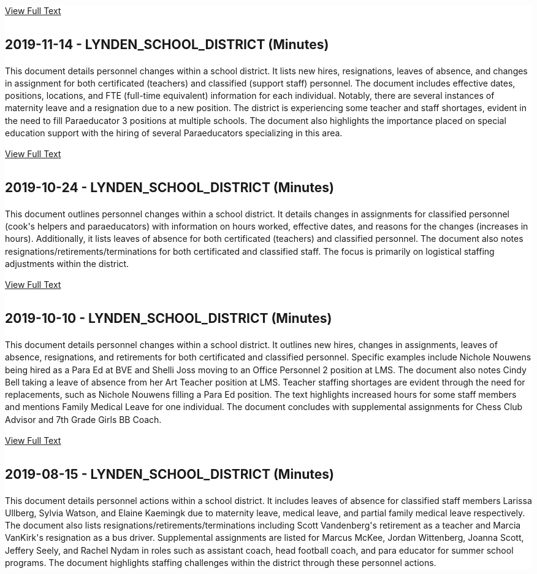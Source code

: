 [View Full Text](https://raw.githubusercontent.com/civiclensllc/WashingtonStateSchoolBoardExplorer/refs/heads/main/data/countries/usa/states/wa/counties/whatcom/school_boards/lynden_school_district/2019/2019-12-12-minutes.txt)

## 2019-11-14 - LYNDEN_SCHOOL_DISTRICT (Minutes)

This document details personnel changes within a school district. It lists new hires, resignations, leaves of absence, and changes in assignment for both certificated (teachers) and classified (support staff) personnel.  The document includes effective dates, positions, locations, and FTE (full-time equivalent) information for each individual. Notably, there are several instances of maternity leave and a resignation due to a new position. The district is experiencing some teacher and staff shortages, evident in the need to fill Paraeducator 3 positions at multiple schools.  The document also highlights the importance placed on special education support with the hiring of several Paraeducators specializing in this area.

[View Full Text](https://raw.githubusercontent.com/civiclensllc/WashingtonStateSchoolBoardExplorer/refs/heads/main/data/countries/usa/states/wa/counties/whatcom/school_boards/lynden_school_district/2019/2019-11-14-minutes.txt)

## 2019-10-24 - LYNDEN_SCHOOL_DISTRICT (Minutes)

This document outlines personnel changes within a school district. It details changes in assignments for classified personnel (cook's helpers and paraeducators) with information on hours worked, effective dates, and reasons for the changes (increases in hours). Additionally, it lists leaves of absence for both certificated (teachers) and classified personnel. The document also notes resignations/retirements/terminations for both certificated and classified staff.  The focus is primarily on logistical staffing adjustments within the district.

[View Full Text](https://raw.githubusercontent.com/civiclensllc/WashingtonStateSchoolBoardExplorer/refs/heads/main/data/countries/usa/states/wa/counties/whatcom/school_boards/lynden_school_district/2019/2019-10-24-minutes.txt)

## 2019-10-10 - LYNDEN_SCHOOL_DISTRICT (Minutes)

This document details personnel changes within a school district.  It outlines new hires, changes in assignments, leaves of absence, resignations, and retirements for both certificated and classified personnel. Specific examples include Nichole Nouwens being hired as a Para Ed at BVE and Shelli Joss moving to an Office Personnel 2 position at LMS. The document also notes Cindy Bell taking a leave of absence from her Art Teacher position at LMS.  Teacher staffing shortages are evident through the need for replacements, such as Nichole Nouwens filling a Para Ed position. The text highlights increased hours for some staff members and mentions Family Medical Leave for one individual.  The document concludes with supplemental assignments for Chess Club Advisor and 7th Grade Girls BB Coach.

[View Full Text](https://raw.githubusercontent.com/civiclensllc/WashingtonStateSchoolBoardExplorer/refs/heads/main/data/countries/usa/states/wa/counties/whatcom/school_boards/lynden_school_district/2019/2019-10-10-minutes.txt)

## 2019-08-15 - LYNDEN_SCHOOL_DISTRICT (Minutes)

This document details personnel actions within a school district.  It includes leaves of absence for classified staff members Larissa Ullberg, Sylvia Watson, and Elaine Kaemingk due to maternity leave, medical leave, and partial family medical leave respectively. The document also lists resignations/retirements/terminations including Scott Vandenberg's retirement as a teacher and Marcia VanKirk's resignation as a bus driver.  Supplemental assignments are listed for Marcus McKee, Jordan Wittenberg, Joanna Scott, Jeffery Seely, and Rachel Nydam in roles such as assistant coach, head football coach, and para educator for summer school programs. The document highlights staffing challenges within the district through these personnel actions.
